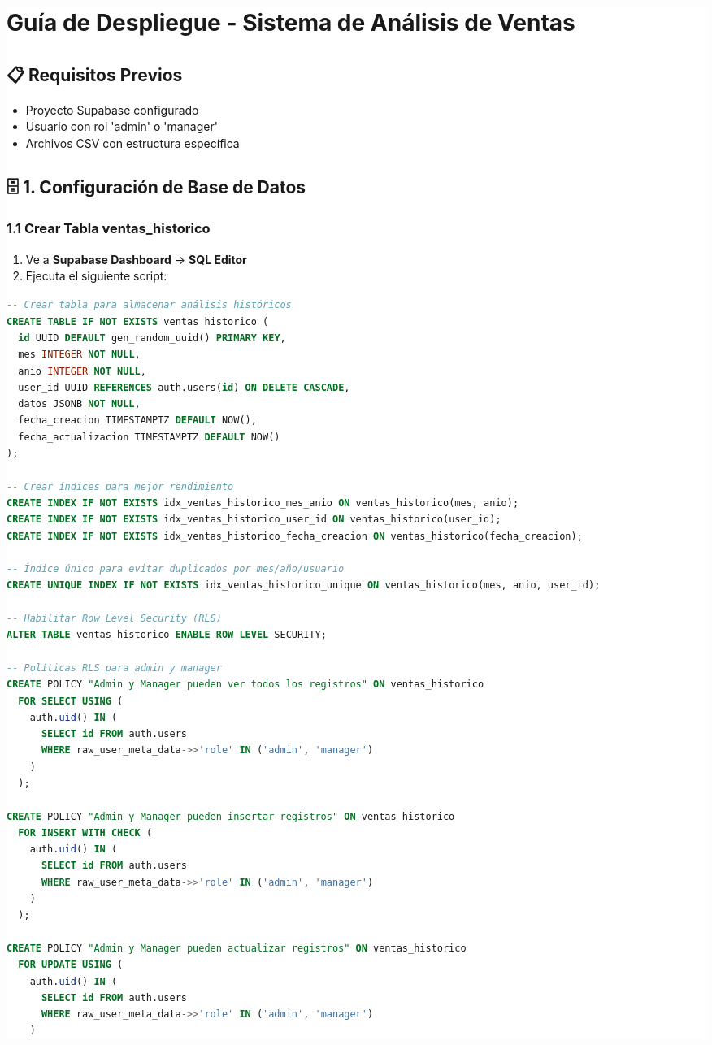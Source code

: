 # Guía de Despliegue - Sistema de Análisis de Ventas

## 📋 Requisitos Previos

- Proyecto Supabase configurado
- Usuario con rol 'admin' o 'manager'
- Archivos CSV con estructura específica

## 🗄️ 1. Configuración de Base de Datos

### 1.1 Crear Tabla ventas_historico

1. Ve a **Supabase Dashboard** → **SQL Editor**
2. Ejecuta el siguiente script:

```sql
-- Crear tabla para almacenar análisis históricos
CREATE TABLE IF NOT EXISTS ventas_historico (
  id UUID DEFAULT gen_random_uuid() PRIMARY KEY,
  mes INTEGER NOT NULL,
  anio INTEGER NOT NULL,
  user_id UUID REFERENCES auth.users(id) ON DELETE CASCADE,
  datos JSONB NOT NULL,
  fecha_creacion TIMESTAMPTZ DEFAULT NOW(),
  fecha_actualizacion TIMESTAMPTZ DEFAULT NOW()
);

-- Crear índices para mejor rendimiento
CREATE INDEX IF NOT EXISTS idx_ventas_historico_mes_anio ON ventas_historico(mes, anio);
CREATE INDEX IF NOT EXISTS idx_ventas_historico_user_id ON ventas_historico(user_id);
CREATE INDEX IF NOT EXISTS idx_ventas_historico_fecha_creacion ON ventas_historico(fecha_creacion);

-- Índice único para evitar duplicados por mes/año/usuario
CREATE UNIQUE INDEX IF NOT EXISTS idx_ventas_historico_unique ON ventas_historico(mes, anio, user_id);

-- Habilitar Row Level Security (RLS)
ALTER TABLE ventas_historico ENABLE ROW LEVEL SECURITY;

-- Políticas RLS para admin y manager
CREATE POLICY "Admin y Manager pueden ver todos los registros" ON ventas_historico
  FOR SELECT USING (
    auth.uid() IN (
      SELECT id FROM auth.users 
      WHERE raw_user_meta_data->>'role' IN ('admin', 'manager')
    )
  );

CREATE POLICY "Admin y Manager pueden insertar registros" ON ventas_historico
  FOR INSERT WITH CHECK (
    auth.uid() IN (
      SELECT id FROM auth.users 
      WHERE raw_user_meta_data->>'role' IN ('admin', 'manager')
    )
  );

CREATE POLICY "Admin y Manager pueden actualizar registros" ON ventas_historico
  FOR UPDATE USING (
    auth.uid() IN (
      SELECT id FROM auth.users 
      WHERE raw_user_meta_data->>'role' IN ('admin', 'manager')
    )
```